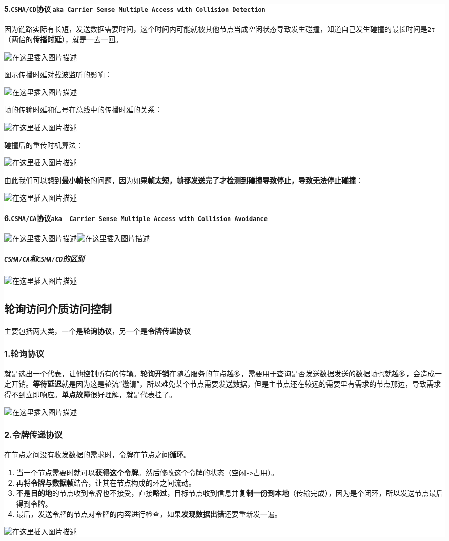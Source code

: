 #### 5.`CSMA/CD`协议 `aka Carrier Sense Multiple Access with Collision Detection`

因为链路实际有长短，发送数据需要时间，这个时间内可能就被其他节点当成空闲状态导致发生碰撞，知道自己发生碰撞的最长时间是`2τ`（两倍的**传播时延**），就是一去一回。

![在这里插入图片描述](https://github.com/NoAlligator/pico/blob/main/img/20200627172333977.png?raw=true)

图示传播时延对载波监听的影响：

![在这里插入图片描述](https://github.com/NoAlligator/pico/blob/main/img/20200627181945643.png?raw=true)

帧的传输时延和信号在总线中的传播时延的关系：

![在这里插入图片描述](https://github.com/NoAlligator/pico/blob/main/img/20200627183458233.png?raw=true)

碰撞后的重传时机算法：  

![在这里插入图片描述](https://github.com/NoAlligator/pico/blob/main/img/20200627182153577.png?raw=true)

由此我们可以想到**最小帧长**的问题，因为如果**帧太短，帧都发送完了才检测到碰撞导致停止，导致无法停止碰撞**：

![在这里插入图片描述](https://github.com/NoAlligator/pico/blob/main/img/2020062718350424.png?raw=true)

#### 6.`CSMA/CA`协议`aka  Carrier Sense Multiple Access with Collision Avoidance`

![在这里插入图片描述](https://github.com/NoAlligator/pico/blob/main/img/20200627184714796.png?raw=true)![在这里插入图片描述](https://github.com/NoAlligator/pico/blob/main/img/20200627184823659.png?raw=true)

##### `CSMA/CA`和`CSMA/CD`的区别

![在这里插入图片描述](https://github.com/NoAlligator/pico/blob/main/img/2020062718532038.png?raw=true)

## 轮询访问介质访问控制

主要包括两大类，一个是**轮询协议**，另一个是**令牌传递协议**

### 1.轮询协议

就是选出一个代表，让他控制所有的传输。**轮询开销**在随着服务的节点越多，需要用于查询是否发送数据发送的数据帧也就越多，会造成一定开销。**等待延迟**就是因为这是轮流“邀请”，所以难免某个节点需要发送数据，但是主节点还在较远的需要里有需求的节点那边，导致需求得不到立即响应。**单点故障**很好理解，就是代表挂了。

![在这里插入图片描述](https://github.com/NoAlligator/pico/blob/main/img/20200627190229529.png?raw=true)

### 2.令牌传递协议

在节点之间没有收发数据的需求时，令牌在节点之间**循环**。

1. 当一个节点需要时就可以**获得这个令牌**。然后修改这个令牌的状态（空闲`->`占用）。
2. 再将**令牌与数据帧**结合，让其在节点构成的环之间流动。
3. 不是**目的地**的节点收到令牌也不接受，直接**略过**，目标节点收到信息并**复制一份到本地**（传输完成），因为是个闭环，所以发送节点最后得到令牌。
4. 最后，发送令牌的节点对令牌的内容进行检查，如果**发现数据出错**还要重新发一遍。

![在这里插入图片描述](https://github.com/NoAlligator/pico/blob/main/img/20200627205055826.png?raw=true)
